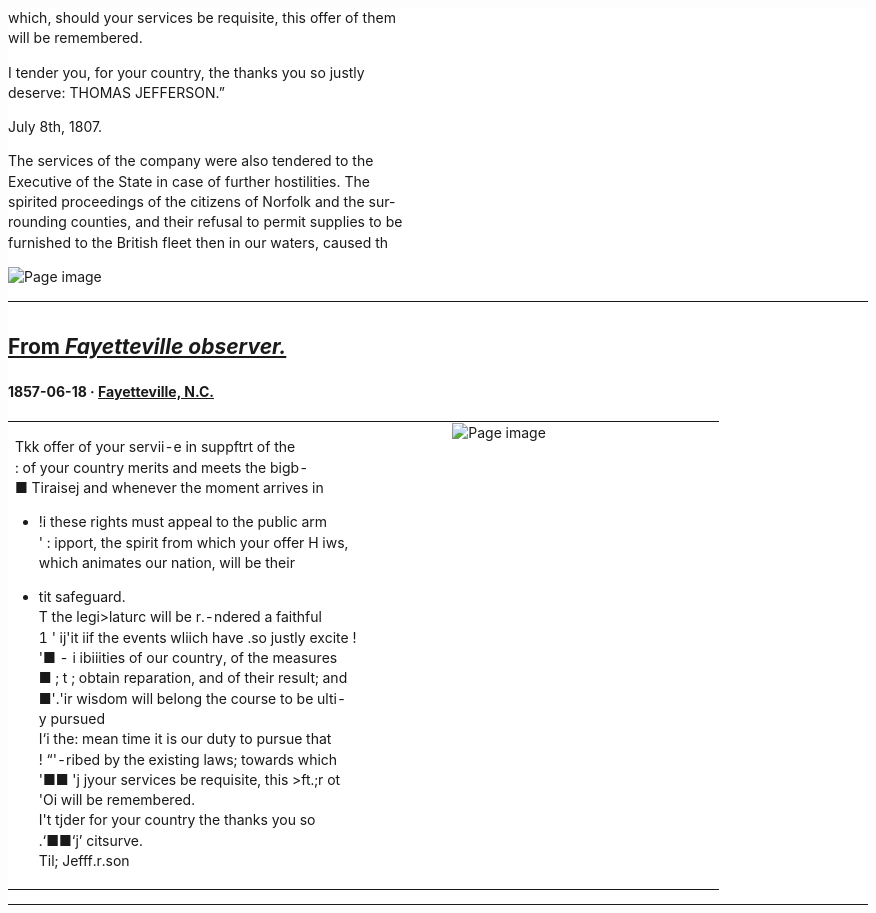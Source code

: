 which, should your services be requisite, this offer of them  
will be remembered.  
  
I tender you, for your country, the thanks you so justly  
deserve: THOMAS JEFFERSON.”  
  
July 8th, 1807.  
  
The services of the company were also tendered to the  
Executive of the State in case of further hostilities. The  
spirited proceedings of the citizens of Norfolk and the sur-  
rounding counties, and their refusal to permit supplies to be  
furnished to the British fleet then in our waters, caused th
</td><td style="width: 50%; max-height: 75%; margin: auto; display: block;">
<img alt="Page image" src="https://iiif.archive.org/image/iiif/2/sim_military-magazine-philadelphia_1841-10_3%2Fsim_military-magazine-philadelphia_1841-10_3_jp2.zip%2Fsim_military-magazine-philadelphia_1841-10_3_jp2%2Fsim_military-magazine-philadelphia_1841-10_3_0002.jp2/pct:14.25845147219193,14.589698821475338,71.93293347873501,67.17590571802707/,600/0/default.jpg"/>
</td>
</tr></table>

---

## [From _Fayetteville observer._](https://newspapers.digitalnc.org/lccn/sn84026542/1857-06-18/ed-1/seq-3/)

#### 1857-06-18 &middot; [Fayetteville, N.C.](http://dbpedia.org/resource/Fayetteville%2C_North_Carolina)

<table style="width: 100%;"><tr><td style="width: 50%">

  
Tkk offer of your servii-e in suppftrt of the  
: of your country merits and meets the bigb-  
■ Tiraisej and whenever the moment arrives in  
* !i these rights must appeal to the public arm  
&#x27; : ipport, the spirit from which your offer H iws,  
which animates our nation, will be their  
- tit safeguard.  
T the legi&gt;laturc will be r.-ndered a faithful  
1 &#x27; ij&#x27;it iif the events wliich have .so justly excite !  
&#x27;■ - i ibiiities of our country, of the measures  
■ ; t ; obtain reparation, and of their result; and  
■&#x27;.&#x27;ir wisdom will belong the course to be ulti-  
y pursued  
I‘i the: mean time it is our duty to pursue that  
! “&#x27;-ribed by the existing laws; towards which  
&#x27;■■ &#x27;j jyour services be requisite, this &gt;ft.;r ot  
&#x27;Oi will be remembered.  
I&#x27;t tjder for your country the thanks you so  
.‘■■‘j’ citsurve.  
Til; Jefff.r.son
</td><td style="width: 50%; max-height: 75%; margin: auto; display: block;">
<img alt="Page image" src="https://newspapers.digitalnc.org/images/iiif/batch_ncu_FyOsw6_ver01%2Fdata%2FFyOsw_1857-06-18_1%2F0003.jp2/pct:5.748098055790363,69.37948599212781,14.285714285714286,11.692521416994675/!600,600/0/default.jpg"/>
</td>
</tr></table>

---